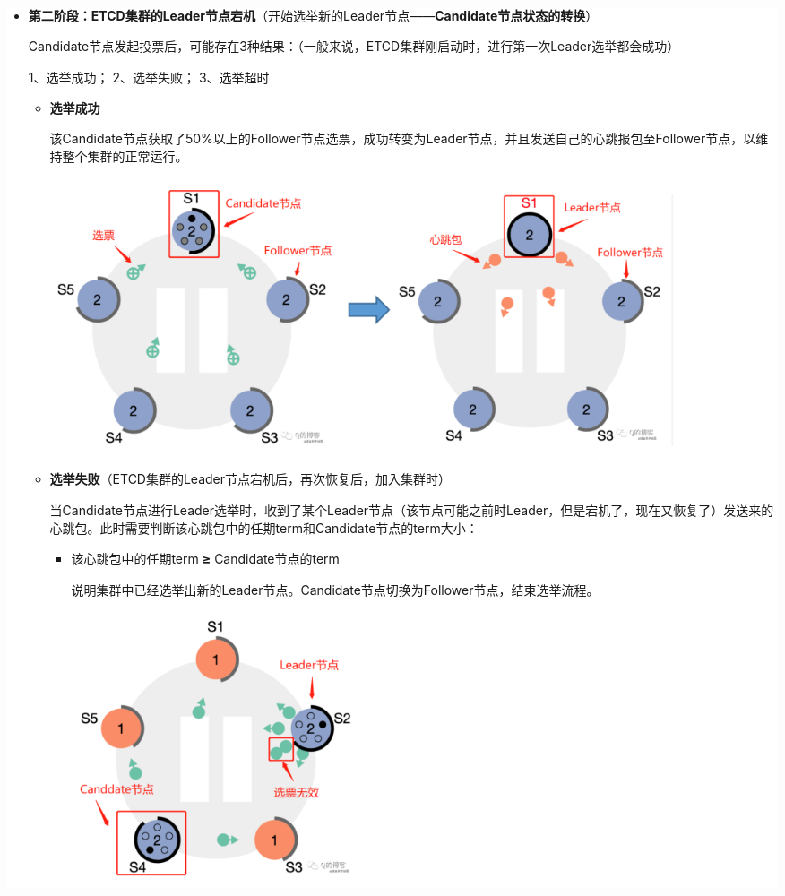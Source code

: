   

- **第二阶段：ETCD集群的Leader节点宕机**（开始选举新的Leader节点——**Candidate节点状态的转换**）

   Candidate节点发起投票后，可能存在3种结果：（一般来说，ETCD集群刚启动时，进行第一次Leader选举都会成功）

  1、选举成功； 2、选举失败； 3、选举超时

  

  - **选举成功**

    该Candidate节点获取了50%以上的Follower节点选票，成功转变为Leader节点，并且发送自己的心跳报包至Follower节点，以维持整个集群的正常运行。

    <img src="ETCD_学习笔记.assets/image-20210716151058687.png" alt="image-20210716151058687" style="zoom:80%;" />

  - **选举失败**（ETCD集群的Leader节点宕机后，再次恢复后，加入集群时）

    当Candidate节点进行Leader选举时，收到了某个Leader节点（该节点可能之前时Leader，但是宕机了，现在又恢复了）发送来的心跳包。此时需要判断该心跳包中的任期term和Candidate节点的term大小：

    - 该心跳包中的任期term **≥** Candidate节点的term

      说明集群中已经选举出新的Leader节点。Candidate节点切换为Follower节点，结束选举流程。

      <img src="ETCD_学习笔记.assets/image-20210716152126197.png" alt="image-20210716152126197" style="zoom:80%;" />
